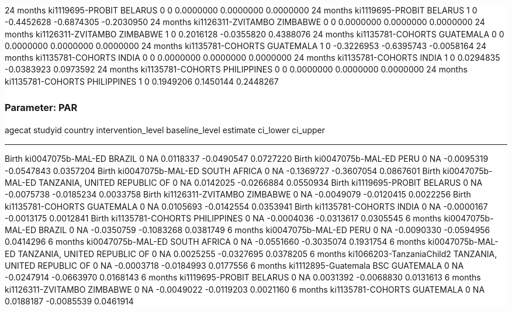 24 months   ki1119695-PROBIT           BELARUS                        0                    0                  0.0000000    0.0000000    0.0000000
24 months   ki1119695-PROBIT           BELARUS                        1                    0                 -0.4452628   -0.6874305   -0.2030950
24 months   ki1126311-ZVITAMBO         ZIMBABWE                       0                    0                  0.0000000    0.0000000    0.0000000
24 months   ki1126311-ZVITAMBO         ZIMBABWE                       1                    0                  0.2016128   -0.0355820    0.4388076
24 months   ki1135781-COHORTS          GUATEMALA                      0                    0                  0.0000000    0.0000000    0.0000000
24 months   ki1135781-COHORTS          GUATEMALA                      1                    0                 -0.3226953   -0.6395743   -0.0058164
24 months   ki1135781-COHORTS          INDIA                          0                    0                  0.0000000    0.0000000    0.0000000
24 months   ki1135781-COHORTS          INDIA                          1                    0                  0.0294835   -0.0383923    0.0973592
24 months   ki1135781-COHORTS          PHILIPPINES                    0                    0                  0.0000000    0.0000000    0.0000000
24 months   ki1135781-COHORTS          PHILIPPINES                    1                    0                  0.1949206    0.1450144    0.2448267


### Parameter: PAR


agecat      studyid                    country                        intervention_level   baseline_level      estimate     ci_lower    ci_upper
----------  -------------------------  -----------------------------  -------------------  ---------------  -----------  -----------  ----------
Birth       ki0047075b-MAL-ED          BRAZIL                         0                    NA                 0.0118337   -0.0490547   0.0727220
Birth       ki0047075b-MAL-ED          PERU                           0                    NA                -0.0095319   -0.0547843   0.0357204
Birth       ki0047075b-MAL-ED          SOUTH AFRICA                   0                    NA                -0.1369727   -0.3607054   0.0867601
Birth       ki0047075b-MAL-ED          TANZANIA, UNITED REPUBLIC OF   0                    NA                 0.0142025   -0.0266884   0.0550934
Birth       ki1119695-PROBIT           BELARUS                        0                    NA                -0.0075738   -0.0185234   0.0033758
Birth       ki1126311-ZVITAMBO         ZIMBABWE                       0                    NA                -0.0049079   -0.0120415   0.0022256
Birth       ki1135781-COHORTS          GUATEMALA                      0                    NA                 0.0105693   -0.0142554   0.0353941
Birth       ki1135781-COHORTS          INDIA                          0                    NA                -0.0000167   -0.0013175   0.0012841
Birth       ki1135781-COHORTS          PHILIPPINES                    0                    NA                -0.0004036   -0.0313617   0.0305545
6 months    ki0047075b-MAL-ED          BRAZIL                         0                    NA                -0.0350759   -0.1083268   0.0381749
6 months    ki0047075b-MAL-ED          PERU                           0                    NA                -0.0090330   -0.0594956   0.0414296
6 months    ki0047075b-MAL-ED          SOUTH AFRICA                   0                    NA                -0.0551660   -0.3035074   0.1931754
6 months    ki0047075b-MAL-ED          TANZANIA, UNITED REPUBLIC OF   0                    NA                 0.0025255   -0.0327695   0.0378205
6 months    ki1066203-TanzaniaChild2   TANZANIA, UNITED REPUBLIC OF   0                    NA                -0.0003718   -0.0184993   0.0177556
6 months    ki1112895-Guatemala BSC    GUATEMALA                      0                    NA                -0.0247914   -0.0663970   0.0168143
6 months    ki1119695-PROBIT           BELARUS                        0                    NA                 0.0031392   -0.0068830   0.0131613
6 months    ki1126311-ZVITAMBO         ZIMBABWE                       0                    NA                -0.0049022   -0.0119203   0.0021160
6 months    ki1135781-COHORTS          GUATEMALA                      0                    NA                 0.0188187   -0.0085539   0.0461914